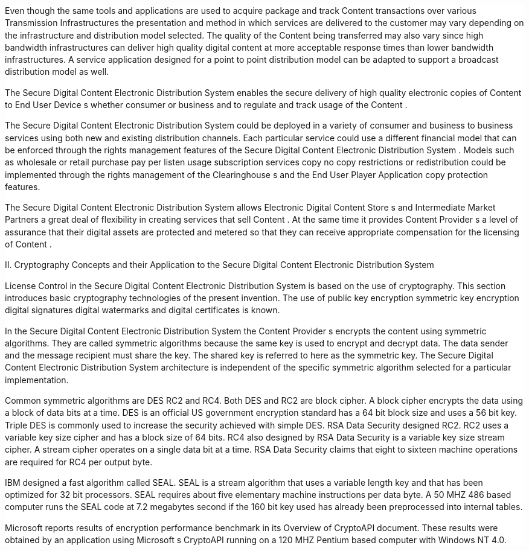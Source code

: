 Even though the same tools and applications are used to acquire package and track Content transactions over various Transmission Infrastructures the presentation and method in which services are delivered to the customer may vary depending on the infrastructure and distribution model selected. The quality of the Content being transferred may also vary since high bandwidth infrastructures can deliver high quality digital content at more acceptable response times than lower bandwidth infrastructures. A service application designed for a point to point distribution model can be adapted to support a broadcast distribution model as well.

The Secure Digital Content Electronic Distribution System enables the secure delivery of high quality electronic copies of Content to End User Device s whether consumer or business and to regulate and track usage of the Content .

The Secure Digital Content Electronic Distribution System could be deployed in a variety of consumer and business to business services using both new and existing distribution channels. Each particular service could use a different financial model that can be enforced through the rights management features of the Secure Digital Content Electronic Distribution System . Models such as wholesale or retail purchase pay per listen usage subscription services copy no copy restrictions or redistribution could be implemented through the rights management of the Clearinghouse s and the End User Player Application copy protection features.

The Secure Digital Content Electronic Distribution System allows Electronic Digital Content Store s and Intermediate Market Partners a great deal of flexibility in creating services that sell Content . At the same time it provides Content Provider s a level of assurance that their digital assets are protected and metered so that they can receive appropriate compensation for the licensing of Content .

II. Cryptography Concepts and their Application to the Secure Digital Content Electronic Distribution System

License Control in the Secure Digital Content Electronic Distribution System is based on the use of cryptography. This section introduces basic cryptography technologies of the present invention. The use of public key encryption symmetric key encryption digital signatures digital watermarks and digital certificates is known.

In the Secure Digital Content Electronic Distribution System the Content Provider s encrypts the content using symmetric algorithms. They are called symmetric algorithms because the same key is used to encrypt and decrypt data. The data sender and the message recipient must share the key. The shared key is referred to here as the symmetric key. The Secure Digital Content Electronic Distribution System architecture is independent of the specific symmetric algorithm selected for a particular implementation.

Common symmetric algorithms are DES RC2 and RC4. Both DES and RC2 are block cipher. A block cipher encrypts the data using a block of data bits at a time. DES is an official US government encryption standard has a 64 bit block size and uses a 56 bit key. Triple DES is commonly used to increase the security achieved with simple DES. RSA Data Security designed RC2. RC2 uses a variable key size cipher and has a block size of 64 bits. RC4 also designed by RSA Data Security is a variable key size stream cipher. A stream cipher operates on a single data bit at a time. RSA Data Security claims that eight to sixteen machine operations are required for RC4 per output byte.

IBM designed a fast algorithm called SEAL. SEAL is a stream algorithm that uses a variable length key and that has been optimized for 32 bit processors. SEAL requires about five elementary machine instructions per data byte. A 50 MHZ 486 based computer runs the SEAL code at 7.2 megabytes second if the 160 bit key used has already been preprocessed into internal tables.

Microsoft reports results of encryption performance benchmark in its Overview of CryptoAPI document. These results were obtained by an application using Microsoft s CryptoAPI running on a 120 MHZ Pentium based computer with Windows NT 4.0.
